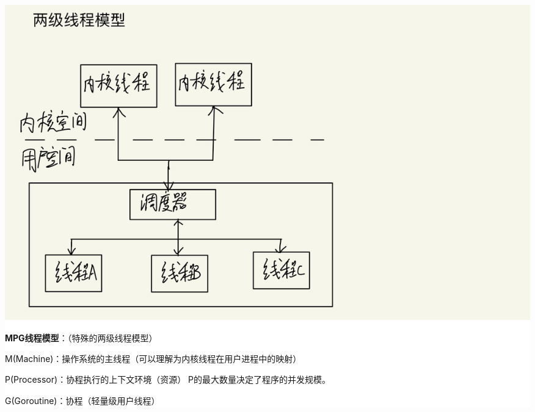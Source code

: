 ![两级线程模型](golang大总结.assets/两级线程模型.jpg)

**MPG线程模型**：（特殊的两级线程模型）

M(Machine)：操作系统的主线程（可以理解为内核线程在用户进程中的映射）

P(Processor)：协程执行的上下文环境（资源）  P的最大数量决定了程序的并发规模。

G(Goroutine)：协程（轻量级用户线程）
